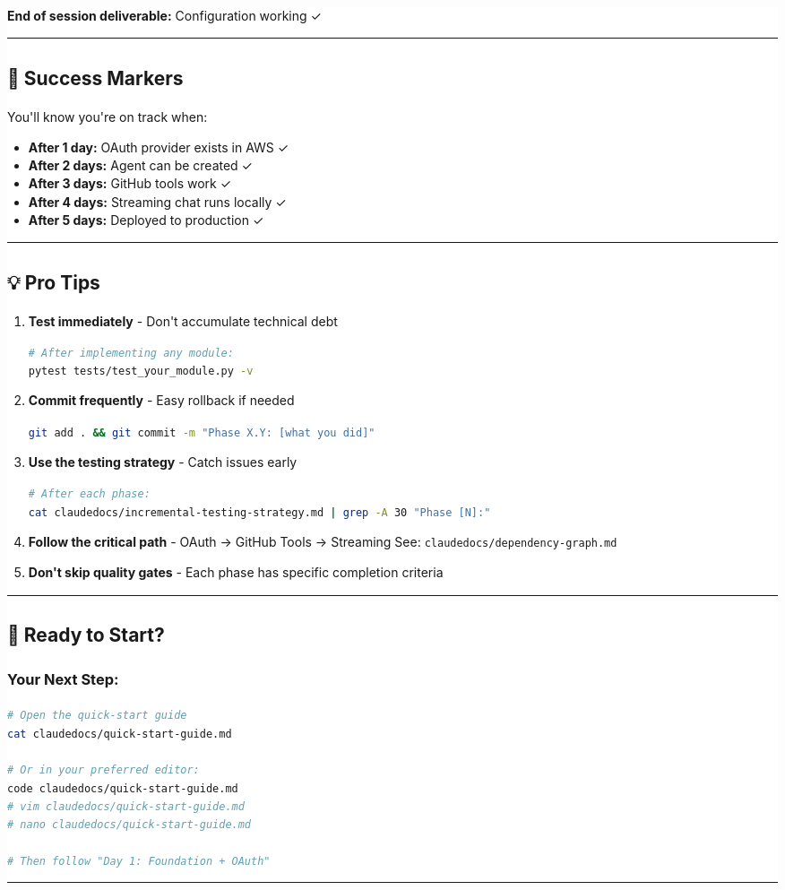 **End of session deliverable:** Configuration working ✓

---

## 🎯 Success Markers

You'll know you're on track when:

- **After 1 day:** OAuth provider exists in AWS ✓
- **After 2 days:** Agent can be created ✓
- **After 3 days:** GitHub tools work ✓
- **After 4 days:** Streaming chat runs locally ✓
- **After 5 days:** Deployed to production ✓

---

## 💡 Pro Tips

1. **Test immediately** - Don't accumulate technical debt
   ```bash
   # After implementing any module:
   pytest tests/test_your_module.py -v
   ```

2. **Commit frequently** - Easy rollback if needed
   ```bash
   git add . && git commit -m "Phase X.Y: [what you did]"
   ```

3. **Use the testing strategy** - Catch issues early
   ```bash
   # After each phase:
   cat claudedocs/incremental-testing-strategy.md | grep -A 30 "Phase [N]:"
   ```

4. **Follow the critical path** - OAuth → GitHub Tools → Streaming
   See: `claudedocs/dependency-graph.md`

5. **Don't skip quality gates** - Each phase has specific completion criteria

---

## 🚀 Ready to Start?

### Your Next Step:

```bash
# Open the quick-start guide
cat claudedocs/quick-start-guide.md

# Or in your preferred editor:
code claudedocs/quick-start-guide.md
# vim claudedocs/quick-start-guide.md
# nano claudedocs/quick-start-guide.md

# Then follow "Day 1: Foundation + OAuth"
```

---